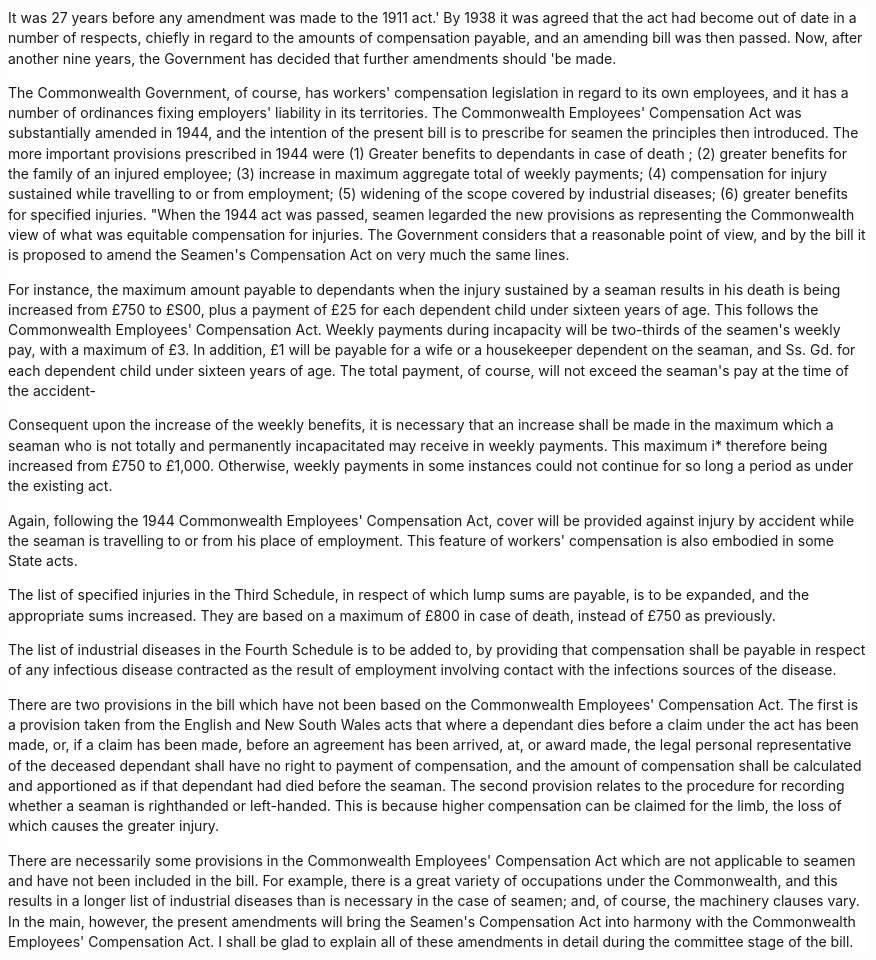It was 27 years before any amendment was made to the 1911 act.' By 1938 it was agreed that the act had become out of date in a number of respects, chiefly in regard to the amounts of compensation payable, and an amending bill was then passed. Now, after another nine years, the Government has decided that further amendments should 'be made. 

The Commonwealth Government, of course, has workers' compensation legislation in regard to its own employees, and it has a number of ordinances fixing employers' liability in its territories. The Commonwealth Employees' Compensation Act was substantially amended in 1944, and the intention of the present bill is to prescribe for seamen the principles then introduced. The more important provisions prescribed in 1944 were (1) Greater benefits to dependants in case of death ; (2) greater benefits for the family of an injured employee; (3) increase in maximum aggregate total of weekly payments; (4) compensation for injury sustained while travelling to or from employment; (5) widening of the scope covered by industrial diseases; (6) greater benefits for specified injuries. "When the 1944 act was passed, seamen legarded the new provisions as representing the Commonwealth view of what was equitable compensation for injuries. The Government considers that a reasonable point of view, and by the bill it is proposed to amend the Seamen's Compensation Act on very much the same lines. 

For instance, the maximum amount payable to dependants when the injury sustained by a seaman results in his death is being increased from £750 to £S00, plus a payment of £25 for each dependent child under sixteen years of age. This follows the Commonwealth Employees' Compensation Act. Weekly payments during incapacity will be two-thirds of the seamen's weekly pay, with a maximum of £3. In addition, £1 will be payable for a wife or a housekeeper dependent on the seaman, and Ss. Gd. for each dependent child under sixteen years of age. The total payment, of course, will not exceed the seaman's pay at the time of the accident- 

Consequent upon the increase of the weekly benefits, it is necessary that an increase shall be made in the maximum which a seaman who is not totally and permanently incapacitated may receive in weekly payments. This maximum i* therefore being increased from £750 to £1,000. Otherwise, weekly payments in some instances could not continue for so long a period as under the existing act. 

Again, following the 1944 Commonwealth Employees' Compensation Act, cover will be provided against injury by accident while the seaman is travelling to or from his place of employment. This feature of workers' compensation is also embodied in some State acts. 

The list of specified injuries in the Third Schedule, in respect of which lump sums are payable, is to be expanded, and the appropriate sums increased. They are based on a maximum of £800 in case of death, instead of £750 as previously. 

The list of industrial diseases in the Fourth Schedule is to be added to, by providing that compensation shall be payable in respect of any infectious disease contracted as the result of employment involving contact with the infections sources of the disease. 

There are two provisions in the bill which have not been based on the Commonwealth Employees' Compensation Act. The first is a provision taken from the English and New South Wales acts that where a dependant dies before a claim under the act has been made, or, if a claim has been made, before an agreement has been arrived, at, or award made,  the legal personal representative of the deceased dependant shall have no right to payment of compensation, and the amount of compensation shall be calculated and apportioned as if that dependant had died before the seaman. The second provision relates to the procedure for recording whether a seaman is righthanded or left-handed. This is because higher compensation can be claimed for the limb, the loss of which causes the greater injury. 

There are necessarily some provisions in the Commonwealth Employees' Compensation Act which are not applicable to seamen and have not been included in the bill. For example, there is a great variety of occupations under the Commonwealth, and this results in a longer list of industrial diseases than is necessary in the case of seamen; and, of course, the machinery clauses vary. In the main, however, the present amendments will bring the Seamen's Compensation Act into harmony with the Commonwealth Employees' Compensation Act. I shall be glad to explain all of these amendments in detail during the committee stage of the bill. 
